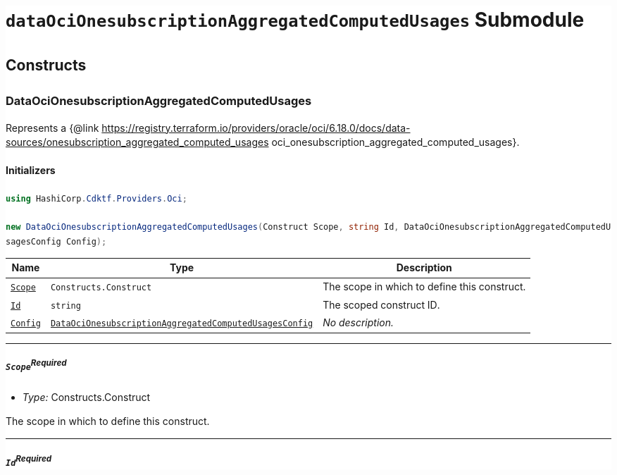 # `dataOciOnesubscriptionAggregatedComputedUsages` Submodule <a name="`dataOciOnesubscriptionAggregatedComputedUsages` Submodule" id="rhizo-co-terraform-provider-oci.dataOciOnesubscriptionAggregatedComputedUsages"></a>

## Constructs <a name="Constructs" id="Constructs"></a>

### DataOciOnesubscriptionAggregatedComputedUsages <a name="DataOciOnesubscriptionAggregatedComputedUsages" id="rhizo-co-terraform-provider-oci.dataOciOnesubscriptionAggregatedComputedUsages.DataOciOnesubscriptionAggregatedComputedUsages"></a>

Represents a {@link https://registry.terraform.io/providers/oracle/oci/6.18.0/docs/data-sources/onesubscription_aggregated_computed_usages oci_onesubscription_aggregated_computed_usages}.

#### Initializers <a name="Initializers" id="rhizo-co-terraform-provider-oci.dataOciOnesubscriptionAggregatedComputedUsages.DataOciOnesubscriptionAggregatedComputedUsages.Initializer"></a>

```csharp
using HashiCorp.Cdktf.Providers.Oci;

new DataOciOnesubscriptionAggregatedComputedUsages(Construct Scope, string Id, DataOciOnesubscriptionAggregatedComputedUsagesConfig Config);
```

| **Name** | **Type** | **Description** |
| --- | --- | --- |
| <code><a href="#rhizo-co-terraform-provider-oci.dataOciOnesubscriptionAggregatedComputedUsages.DataOciOnesubscriptionAggregatedComputedUsages.Initializer.parameter.scope">Scope</a></code> | <code>Constructs.Construct</code> | The scope in which to define this construct. |
| <code><a href="#rhizo-co-terraform-provider-oci.dataOciOnesubscriptionAggregatedComputedUsages.DataOciOnesubscriptionAggregatedComputedUsages.Initializer.parameter.id">Id</a></code> | <code>string</code> | The scoped construct ID. |
| <code><a href="#rhizo-co-terraform-provider-oci.dataOciOnesubscriptionAggregatedComputedUsages.DataOciOnesubscriptionAggregatedComputedUsages.Initializer.parameter.config">Config</a></code> | <code><a href="#rhizo-co-terraform-provider-oci.dataOciOnesubscriptionAggregatedComputedUsages.DataOciOnesubscriptionAggregatedComputedUsagesConfig">DataOciOnesubscriptionAggregatedComputedUsagesConfig</a></code> | *No description.* |

---

##### `Scope`<sup>Required</sup> <a name="Scope" id="rhizo-co-terraform-provider-oci.dataOciOnesubscriptionAggregatedComputedUsages.DataOciOnesubscriptionAggregatedComputedUsages.Initializer.parameter.scope"></a>

- *Type:* Constructs.Construct

The scope in which to define this construct.

---

##### `Id`<sup>Required</sup> <a name="Id" id="rhizo-co-terraform-provider-oci.dataOciOnesubscriptionAggregatedComputedUsages.DataOciOnesubscriptionAggregatedComputedUsages.Initializer.parameter.id"></a>
